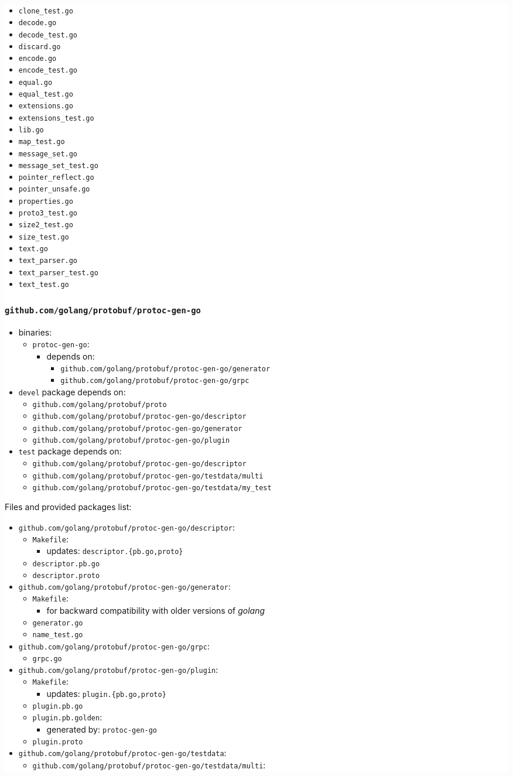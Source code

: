 - `clone_test.go`
- `decode.go`
- `decode_test.go`
- `discard.go`
- `encode.go`
- `encode_test.go`
- `equal.go`
- `equal_test.go`
- `extensions.go`
- `extensions_test.go`
- `lib.go`
- `map_test.go`
- `message_set.go`
- `message_set_test.go`
- `pointer_reflect.go`
- `pointer_unsafe.go`
- `properties.go`
- `proto3_test.go`
- `size2_test.go`
- `size_test.go`
- `text.go`
- `text_parser.go`
- `text_parser_test.go`
- `text_test.go`

### `github.com/golang/protobuf/protoc-gen-go`

- binaries:
  - `protoc-gen-go`:
    - depends on:
      - `github.com/golang/protobuf/protoc-gen-go/generator`
      - `github.com/golang/protobuf/protoc-gen-go/grpc`
- `devel` package depends on:
  - `github.com/golang/protobuf/proto`
  - `github.com/golang/protobuf/protoc-gen-go/descriptor`
  - `github.com/golang/protobuf/protoc-gen-go/generator`
  - `github.com/golang/protobuf/protoc-gen-go/plugin`
- `test` package depends on:
  - `github.com/golang/protobuf/protoc-gen-go/descriptor`
  - `github.com/golang/protobuf/protoc-gen-go/testdata/multi`
  - `github.com/golang/protobuf/protoc-gen-go/testdata/my_test`

Files and provided packages list:

- `github.com/golang/protobuf/protoc-gen-go/descriptor`:
  - `Makefile`:
    - updates: `descriptor.{pb.go,proto}`
  - `descriptor.pb.go`
  - `descriptor.proto`
- `github.com/golang/protobuf/protoc-gen-go/generator`:
  - `Makefile`:
    - for backward compatibility with older versions of *golang*
  - `generator.go`
  - `name_test.go`
- `github.com/golang/protobuf/protoc-gen-go/grpc`:
  - `grpc.go`
- `github.com/golang/protobuf/protoc-gen-go/plugin`:
  - `Makefile`:
    - updates: `plugin.{pb.go,proto}`
  - `plugin.pb.go`
  - `plugin.pb.golden`:
    - generated by: `protoc-gen-go`
  - `plugin.proto`
- `github.com/golang/protobuf/protoc-gen-go/testdata`:
  - `github.com/golang/protobuf/protoc-gen-go/testdata/multi`: